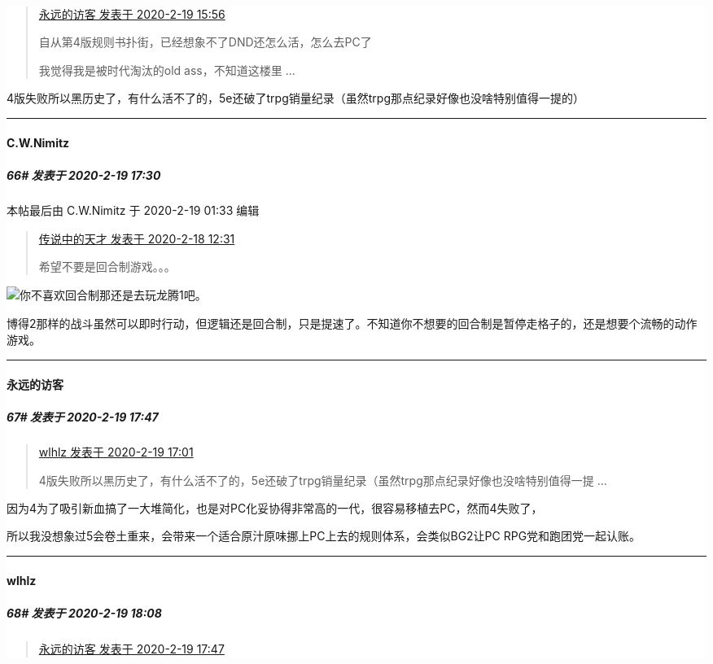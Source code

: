 
<blockquote><a href="httphttps://bbs.saraba1st.com/2b/forum.php?mod=redirect&amp;goto=findpost&amp;pid=46461916&amp;ptid=1914598" target="_blank">永远的访客 发表于 2020-2-19 15:56</a>

自从第4版规则书扑街，已经想象不了DND还怎么活，怎么去PC了

我觉得我是被时代淘汰的old ass，不知道这楼里 ...</blockquote>
4版失败所以黑历史了，有什么活不了的，5e还破了trpg销量纪录（虽然trpg那点纪录好像也没啥特别值得一提的）







*****

####  C.W.Nimitz  
##### 66#       发表于 2020-2-19 17:30



 本帖最后由 C.W.Nimitz 于 2020-2-19 01:33 编辑 
<blockquote><a href="httphttps://bbs.saraba1st.com/2b/forum.php?mod=redirect&amp;goto=findpost&amp;pid=46457251&amp;ptid=1914598" target="_blank">传说中的天才 发表于 2020-2-18 12:31</a>

希望不要是回合制游戏。。。</blockquote>
<img src="https://static.saraba1st.com/image/smiley/face2017/067.png" referrerpolicy="no-referrer">你不喜欢回合制那还是去玩龙腾1吧。

博得2那样的战斗虽然可以即时行动，但逻辑还是回合制，只是提速了。不知道你不想要的回合制是暂停走格子的，还是想要个流畅的动作游戏。







*****

####  永远的访客  
##### 67#       发表于 2020-2-19 17:47



<blockquote><a href="httphttps://bbs.saraba1st.com/2b/forum.php?mod=redirect&amp;goto=findpost&amp;pid=46462494&amp;ptid=1914598" target="_blank">wlhlz 发表于 2020-2-19 17:01</a>

4版失败所以黑历史了，有什么活不了的，5e还破了trpg销量纪录（虽然trpg那点纪录好像也没啥特别值得一提 ...</blockquote>
因为4为了吸引新血搞了一大堆简化，也是对PC化妥协得非常高的一代，很容易移植去PC，然而4失败了，

所以我没想象过5会卷土重来，会带来一个适合原汁原味挪上PC上去的规则体系，会类似BG2让PC RPG党和跑团党一起认账。







*****

####  wlhlz  
##### 68#       发表于 2020-2-19 18:08



<blockquote><a href="httphttps://bbs.saraba1st.com/2b/forum.php?mod=redirect&amp;goto=findpost&amp;pid=46462917&amp;ptid=1914598" target="_blank">永远的访客 发表于 2020-2-19 17:47</a>
